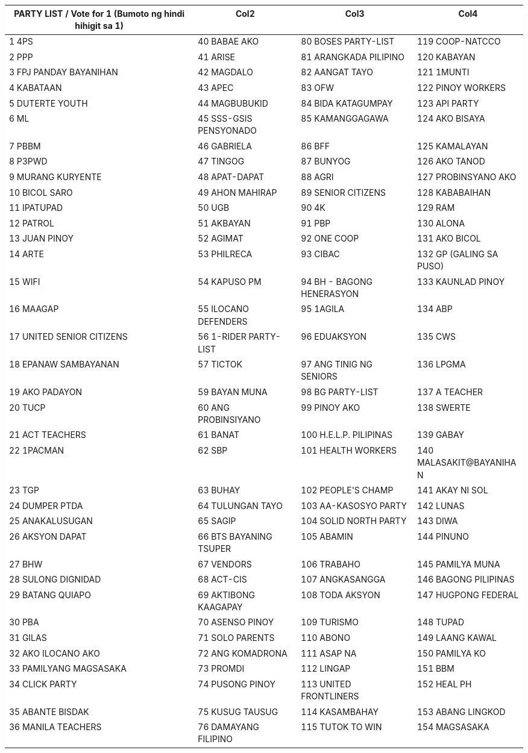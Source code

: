 | PARTY LIST / Vote for 1 (Bumoto ng hindi hihigit sa 1) | Col2                   | Col3                      | Col4                    |
| ------------------------------------------------------ | ---------------------- | ------------------------- | ----------------------- |
| 1 4PS                                                  | 40 BABAE AKO           | 80 BOSES PARTY-LIST       | 119 COOP-NATCCO         |
| 2 PPP                                                  | 41 ARISE               | 81 ARANGKADA PILIPINO     | 120 KABAYAN             |
| 3 FPJ PANDAY BAYANIHAN                                 | 42 MAGDALO             | 82 AANGAT TAYO            | 121 1MUNTI              |
| 4 KABATAAN                                             | 43 APEC                | 83 OFW                    | 122 PINOY WORKERS       |
| 5 DUTERTE YOUTH                                        | 44 MAGBUBUKID          | 84 BIDA KATAGUMPAY        | 123 API PARTY           |
| 6 ML                                                   | 45 SSS-GSIS PENSYONADO | 85 KAMANGGAGAWA           | 124 AKO BISAYA          |
| 7 PBBM                                                 | 46 GABRIELA            | 86 BFF                    | 125 KAMALAYAN           |
| 8 P3PWD                                                | 47 TINGOG              | 87 BUNYOG                 | 126 AKO TANOD           |
| 9 MURANG KURYENTE                                      | 48 APAT-DAPAT          | 88 AGRI                   | 127 PROBINSYANO AKO     |
| 10 BICOL SARO                                          | 49 AHON MAHIRAP        | 89 SENIOR CITIZENS        | 128 KABABAIHAN          |
| 11 IPATUPAD                                            | 50 UGB                 | 90 4K                     | 129 RAM                 |
| 12 PATROL                                              | 51 AKBAYAN             | 91 PBP                    | 130 ALONA               |
| 13 JUAN PINOY                                          | 52 AGIMAT              | 92 ONE COOP               | 131 AKO BICOL           |
| 14 ARTE                                                | 53 PHILRECA            | 93 CIBAC                  | 132 GP (GALING SA PUSO) |
| 15 WIFI                                                | 54 KAPUSO PM           | 94 BH - BAGONG HENERASYON | 133 KAUNLAD PINOY       |
| 16 MAAGAP                                              | 55 ILOCANO DEFENDERS   | 95 1AGILA                 | 134 ABP                 |
| 17 UNITED SENIOR CITIZENS                              | 56 1-RIDER PARTY-LIST  | 96 EDUAKSYON              | 135 CWS                 |
| 18 EPANAW SAMBAYANAN                                   | 57 TICTOK              | 97 ANG TINIG NG SENIORS   | 136 LPGMA               |
| 19 AKO PADAYON                                         | 59 BAYAN MUNA          | 98 BG PARTY-LIST          | 137 A TEACHER           |
| 20 TUCP                                                | 60 ANG PROBINSIYANO    | 99 PINOY AKO              | 138 SWERTE              |
| 21 ACT TEACHERS                                        | 61 BANAT               | 100 H.E.L.P. PILIPINAS    | 139 GABAY               |
| 22 1PACMAN                                             | 62 SBP                 | 101 HEALTH WORKERS        | 140 MALASAKIT@BAYANIHAN |
| 23 TGP                                                 | 63 BUHAY               | 102 PEOPLE'S CHAMP        | 141 AKAY NI SOL         |
| 24 DUMPER PTDA                                         | 64 TULUNGAN TAYO       | 103 AA-KASOSYO PARTY      | 142 LUNAS               |
| 25 ANAKALUSUGAN                                        | 65 SAGIP               | 104 SOLID NORTH PARTY     | 143 DIWA                |
| 26 AKSYON DAPAT                                        | 66 BTS BAYANING TSUPER | 105 ABAMIN                | 144 PINUNO              |
| 27 BHW                                                 | 67 VENDORS             | 106 TRABAHO               | 145 PAMILYA MUNA        |
| 28 SULONG DIGNIDAD                                     | 68 ACT-CIS             | 107 ANGKASANGGA           | 146 BAGONG PILIPINAS    |
| 29 BATANG QUIAPO                                       | 69 AKTIBONG KAAGAPAY   | 108 TODA AKSYON           | 147 HUGPONG FEDERAL     |
| 30 PBA                                                 | 70 ASENSO PINOY        | 109 TURISMO               | 148 TUPAD               |
| 31 GILAS                                               | 71 SOLO PARENTS        | 110 ABONO                 | 149 LAANG KAWAL         |
| 32 AKO ILOCANO AKO                                     | 72 ANG KOMADRONA       | 111 ASAP NA               | 150 PAMILYA KO          |
| 33 PAMILYANG MAGSASAKA                                 | 73 PROMDI              | 112 LINGAP                | 151 BBM                 |
| 34 CLICK PARTY                                         | 74 PUSONG PINOY        | 113 UNITED FRONTLINERS    | 152 HEAL PH             |
| 35 ABANTE BISDAK                                       | 75 KUSUG TAUSUG        | 114 KASAMBAHAY            | 153 ABANG LINGKOD       |
| 36 MANILA TEACHERS                                     | 76 DAMAYANG FILIPINO   | 115 TUTOK TO WIN          | 154 MAGSASAKA           |